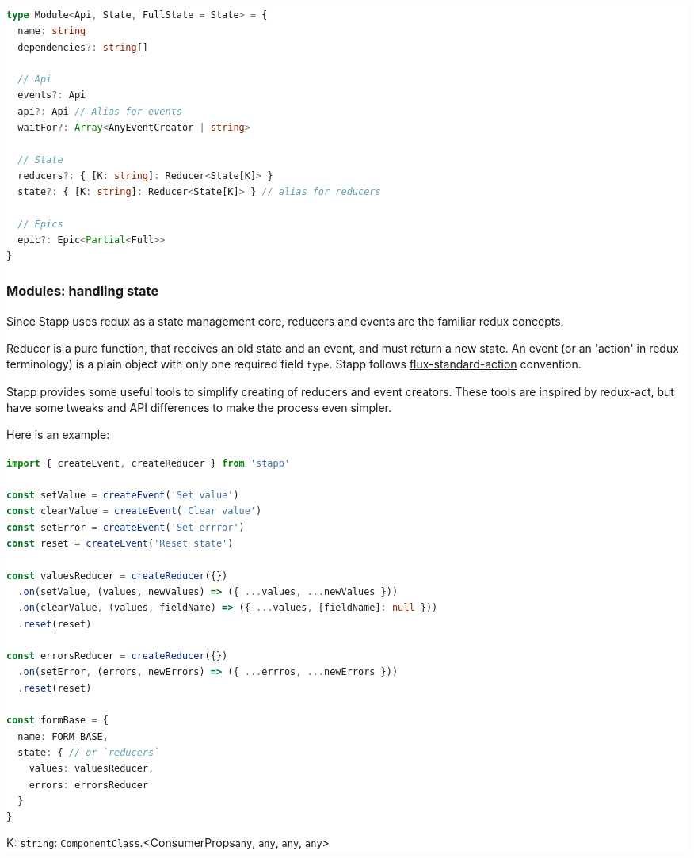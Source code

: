 ```typescript
type Module<Api, State, FullState = State> = {
  name: string
  dependencies?: string[]

  // Api
  events?: Api
  api?: Api // Alias for events
  waitFor?: Array<AnyEventCreator | string>

  // State
  reducers?: { [K: string]: Reducer<State[K]> }
  state?: { [K: string]: Reducer<State[K]> } // alias for reducers

  // Epics
  epic?: Epic<Partial<Full>>
}
```

### Modules: handling state

Since Stapp uses redux as a state management core, reducers and events are the familiar redux concepts.

Reducer is a pure function, that receives an old state and an event, and must return a new state. An event (or an 'action' in redux terminology) is a plain object with only one required field `type`. Stapp follows [flux-standard-action](https://github.com/redux-utilities/flux-standard-action#actions) convention.

Stapp provides some useful tools to simplify creating of reducers and event creators. These tools are
inspired by redux-act, but have some tweaks and API differences to make the process even simpler.

Here is an example:

```typescript
import { createEvent, createReducer } from 'stapp'

const setValue = createEvent('Set value')
const clearValue = createEvent('Clear value')
const setError = createEvent('Set errror')
const reset = createEvent('Reset state')

const valuesReducer = createReducer({})
  .on(setValue, (values, newValues) => ({ ...values, ...newValues }))
  .on(clearValue, (values, fieldName) => ({ ...values, [fieldName]: null }))
  .reset(reset)

const errorsReducer = createReducer({})
  .on(setError, (errors, newErrors) => ({ ...errros, ...newErrors }))
  .reset(reset)

const formBase = {
  name: FORM_BASE,
  state: { // or `reducers`
    values: valuesReducer,
    errors: errorsReducer
  }
}
```


  [event.target.name]: event.target.value
[K: `string`]: [AnyEventCreator](#anyeventcreator)
[K: `string`]: `ComponentClass`.<[ConsumerProps]()`any`, `any`, `any`, `any`>